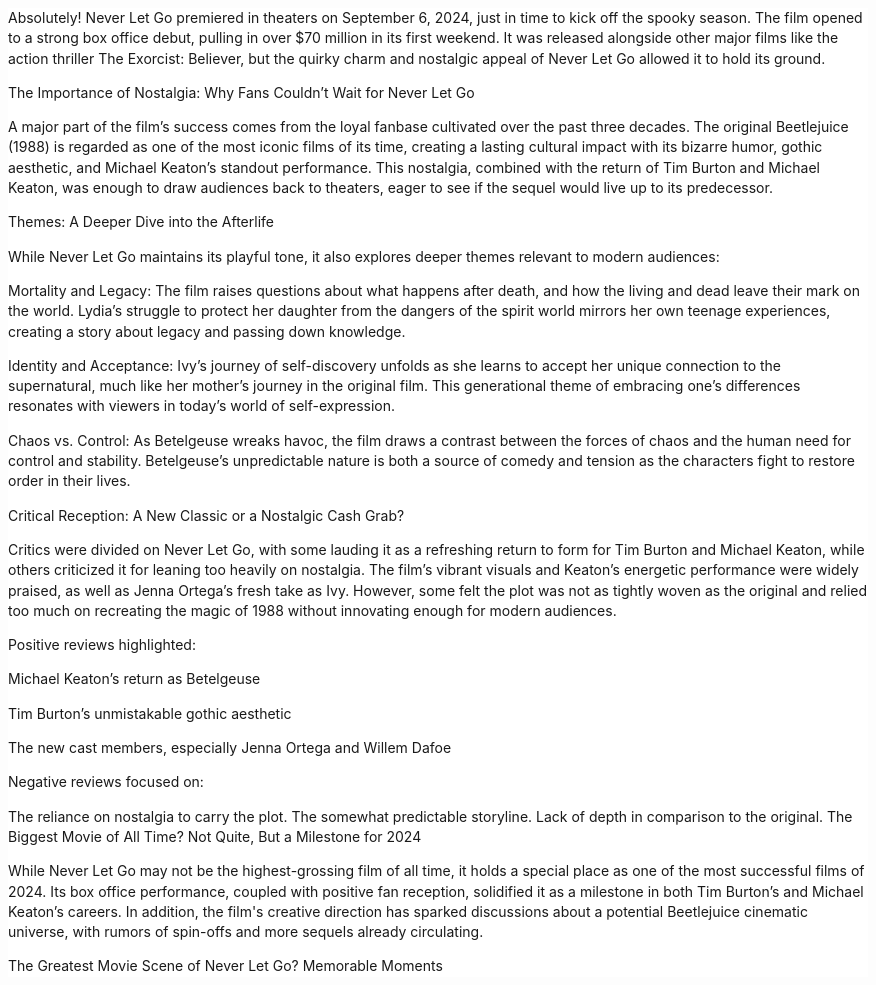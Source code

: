 Absolutely! Never Let Go premiered in theaters on September 6, 2024, just in time to kick off the spooky season. The film opened to a strong box office debut, pulling in over $70 million in its first weekend. It was released alongside other major films like the action thriller The Exorcist: Believer, but the quirky charm and nostalgic appeal of Never Let Go allowed it to hold its ground.

The Importance of Nostalgia: Why Fans Couldn’t Wait for Never Let Go

A major part of the film’s success comes from the loyal fanbase cultivated over the past three decades. The original Beetlejuice (1988) is regarded as one of the most iconic films of its time, creating a lasting cultural impact with its bizarre humor, gothic aesthetic, and Michael Keaton’s standout performance. This nostalgia, combined with the return of Tim Burton and Michael Keaton, was enough to draw audiences back to theaters, eager to see if the sequel would live up to its predecessor.

Themes: A Deeper Dive into the Afterlife

While Never Let Go maintains its playful tone, it also explores deeper themes relevant to modern audiences:

Mortality and Legacy: The film raises questions about what happens after death, and how the living and dead leave their mark on the world. Lydia’s struggle to protect her daughter from the dangers of the spirit world mirrors her own teenage experiences, creating a story about legacy and passing down knowledge.

Identity and Acceptance: Ivy’s journey of self-discovery unfolds as she learns to accept her unique connection to the supernatural, much like her mother’s journey in the original film. This generational theme of embracing one’s differences resonates with viewers in today’s world of self-expression.

Chaos vs. Control: As Betelgeuse wreaks havoc, the film draws a contrast between the forces of chaos and the human need for control and stability. Betelgeuse’s unpredictable nature is both a source of comedy and tension as the characters fight to restore order in their lives.

Critical Reception: A New Classic or a Nostalgic Cash Grab?

Critics were divided on Never Let Go, with some lauding it as a refreshing return to form for Tim Burton and Michael Keaton, while others criticized it for leaning too heavily on nostalgia. The film’s vibrant visuals and Keaton’s energetic performance were widely praised, as well as Jenna Ortega’s fresh take as Ivy. However, some felt the plot was not as tightly woven as the original and relied too much on recreating the magic of 1988 without innovating enough for modern audiences.

Positive reviews highlighted:

Michael Keaton’s return as Betelgeuse

Tim Burton’s unmistakable gothic aesthetic

The new cast members, especially Jenna Ortega and Willem Dafoe

Negative reviews focused on:

The reliance on nostalgia to carry the plot. The somewhat predictable storyline. Lack of depth in comparison to the original. The Biggest Movie of All Time? Not Quite, But a Milestone for 2024

While Never Let Go may not be the highest-grossing film of all time, it holds a special place as one of the most successful films of 2024. Its box office performance, coupled with positive fan reception, solidified it as a milestone in both Tim Burton’s and Michael Keaton’s careers. In addition, the film's creative direction has sparked discussions about a potential Beetlejuice cinematic universe, with rumors of spin-offs and more sequels already circulating.

The Greatest Movie Scene of Never Let Go? Memorable Moments
